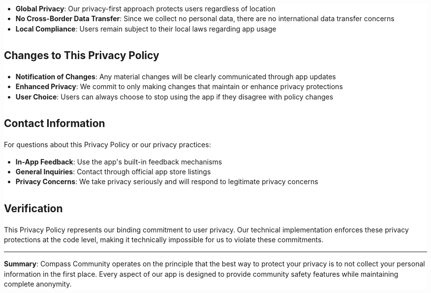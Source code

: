 - **Global Privacy**: Our privacy-first approach protects users regardless of location
- **No Cross-Border Data Transfer**: Since we collect no personal data, there are no international data transfer concerns
- **Local Compliance**: Users remain subject to their local laws regarding app usage

## Changes to This Privacy Policy

- **Notification of Changes**: Any material changes will be clearly communicated through app updates
- **Enhanced Privacy**: We commit to only making changes that maintain or enhance privacy protections
- **User Choice**: Users can always choose to stop using the app if they disagree with policy changes

## Contact Information

For questions about this Privacy Policy or our privacy practices:

- **In-App Feedback**: Use the app's built-in feedback mechanisms
- **General Inquiries**: Contact through official app store listings
- **Privacy Concerns**: We take privacy seriously and will respond to legitimate privacy concerns

## Verification

This Privacy Policy represents our binding commitment to user privacy. Our technical implementation enforces these privacy protections at the code level, making it technically impossible for us to violate these commitments.

---

**Summary**: Compass Community operates on the principle that the best way to protect your privacy is to not collect your personal information in the first place. Every aspect of our app is designed to provide community safety features while maintaining complete anonymity.
